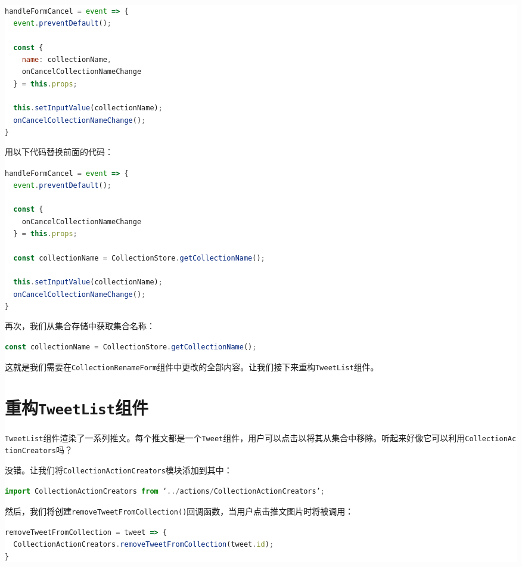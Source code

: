 ```jsx
handleFormCancel = event => {
  event.preventDefault();

  const {
    name: collectionName,
    onCancelCollectionNameChange
  } = this.props;

  this.setInputValue(collectionName);
  onCancelCollectionNameChange();
}
```

用以下代码替换前面的代码：

```jsx
handleFormCancel = event => {
  event.preventDefault();

  const {
    onCancelCollectionNameChange
  } = this.props;

  const collectionName = CollectionStore.getCollectionName();

  this.setInputValue(collectionName);
  onCancelCollectionNameChange();
}
```

再次，我们从集合存储中获取集合名称：

```jsx
const collectionName = CollectionStore.getCollectionName();
```

这就是我们需要在`CollectionRenameForm`组件中更改的全部内容。让我们接下来重构`TweetList`组件。

# 重构`TweetList`组件

`TweetList`组件渲染了一系列推文。每个推文都是一个`Tweet`组件，用户可以点击以将其从集合中移除。听起来好像它可以利用`CollectionActionCreators`吗？

没错。让我们将`CollectionActionCreators`模块添加到其中：

```jsx
import CollectionActionCreators from ‘../actions/CollectionActionCreators’;
```

然后，我们将创建`removeTweetFromCollection()`回调函数，当用户点击推文图片时将被调用：

```jsx
removeTweetFromCollection = tweet => {
  CollectionActionCreators.removeTweetFromCollection(tweet.id);
}
```
